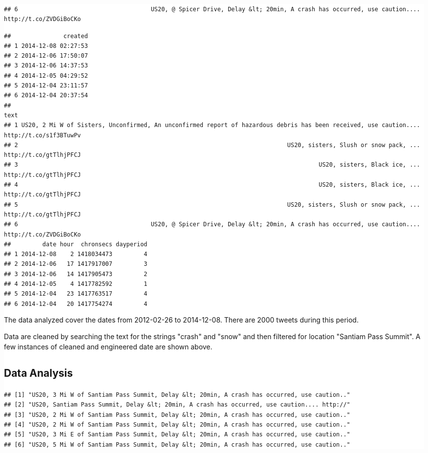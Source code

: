 ```
## 6                                      US20, @ Spicer Drive, Delay &lt; 20min, A crash has occurred, use caution.... http://t.co/ZVDGiBoCKo
```

```
##               created
## 1 2014-12-08 02:27:53
## 2 2014-12-06 17:50:07
## 3 2014-12-06 14:37:53
## 4 2014-12-05 04:29:52
## 5 2014-12-04 23:11:57
## 6 2014-12-04 20:37:54
##                                                                                                                                        text
## 1 US20, 2 Mi W of Sisters, Unconfirmed, An unconfirmed report of hazardous debris has been received, use caution.... http://t.co/s1f3BTuwPv
## 2                                                                             US20, sisters, Slush or snow pack, ... http://t.co/gtTlhjPFCJ
## 3                                                                                      US20, sisters, Black ice, ... http://t.co/gtTlhjPFCJ
## 4                                                                                      US20, sisters, Black ice, ... http://t.co/gtTlhjPFCJ
## 5                                                                             US20, sisters, Slush or snow pack, ... http://t.co/gtTlhjPFCJ
## 6                                      US20, @ Spicer Drive, Delay &lt; 20min, A crash has occurred, use caution.... http://t.co/ZVDGiBoCKo
##         date hour  chronsecs dayperiod
## 1 2014-12-08    2 1418034473         4
## 2 2014-12-06   17 1417917007         3
## 3 2014-12-06   14 1417905473         2
## 4 2014-12-05    4 1417782592         1
## 5 2014-12-04   23 1417763517         4
## 6 2014-12-04   20 1417754274         4
```

The data analyzed cover the dates from 2012-02-26 to 2014-12-08. There are 2000 tweets during this period. 

Data are cleaned by searching the text for the strings "crash" and "snow" and then filtered for location "Santiam Pass Summit". A few instances of cleaned and engineered date are shown above.


## Data Analysis


```
## [1] "US20, 3 Mi W of Santiam Pass Summit, Delay &lt; 20min, A crash has occurred, use caution.."
## [2] "US20, Santiam Pass Summit, Delay &lt; 20min, A crash has occurred, use caution.... http://"
## [3] "US20, 2 Mi W of Santiam Pass Summit, Delay &lt; 20min, A crash has occurred, use caution.."
## [4] "US20, 2 Mi W of Santiam Pass Summit, Delay &lt; 20min, A crash has occurred, use caution.."
## [5] "US20, 3 Mi E of Santiam Pass Summit, Delay &lt; 20min, A crash has occurred, use caution.."
## [6] "US20, 5 Mi W of Santiam Pass Summit, Delay &lt; 20min, A crash has occurred, use caution.."
```
